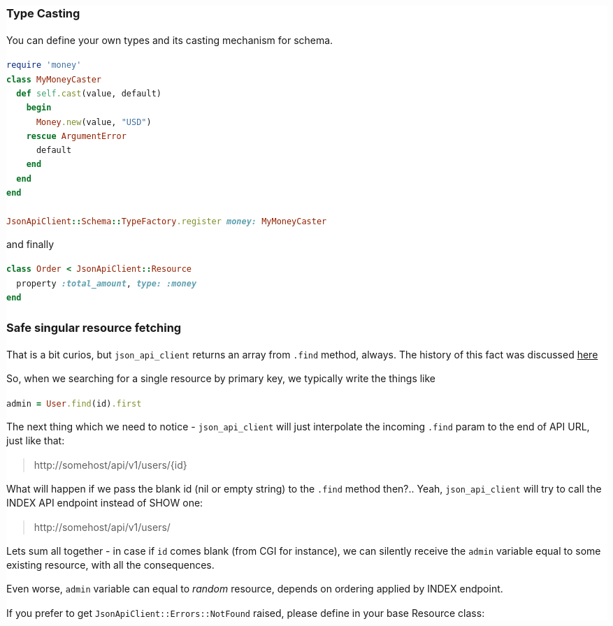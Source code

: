 ### Type Casting

You can define your own types and its casting mechanism for schema.

```ruby
require 'money'
class MyMoneyCaster
  def self.cast(value, default)
    begin
      Money.new(value, "USD")
    rescue ArgumentError
      default
    end
  end
end

JsonApiClient::Schema::TypeFactory.register money: MyMoneyCaster

```
and finally

```ruby
class Order < JsonApiClient::Resource
  property :total_amount, type: :money
end

```

### Safe singular resource fetching

That is a bit curios, but `json_api_client` returns an array from `.find` method, always.
The history of this fact was discussed [here](https://github.com/JsonApiClient/json_api_client/issues/75)

So, when we searching for a single resource by primary key, we typically write the things like

```ruby
admin = User.find(id).first
```

The next thing which we need to notice - `json_api_client` will just interpolate the incoming `.find` param to the end of API URL, just like that:

> http://somehost/api/v1/users/{id}

What will happen if we pass the blank id (nil or empty string) to the `.find` method then?.. Yeah, `json_api_client` will try to call the INDEX API endpoint instead of SHOW one:

> http://somehost/api/v1/users/

Lets sum all together - in case if `id` comes blank (from CGI for instance), we can silently receive the `admin` variable equal to some existing resource, with all the consequences.

Even worse, `admin` variable can equal to *random* resource, depends on ordering applied by INDEX endpoint.

If you prefer to get `JsonApiClient::Errors::NotFound` raised, please define in your base Resource class:
